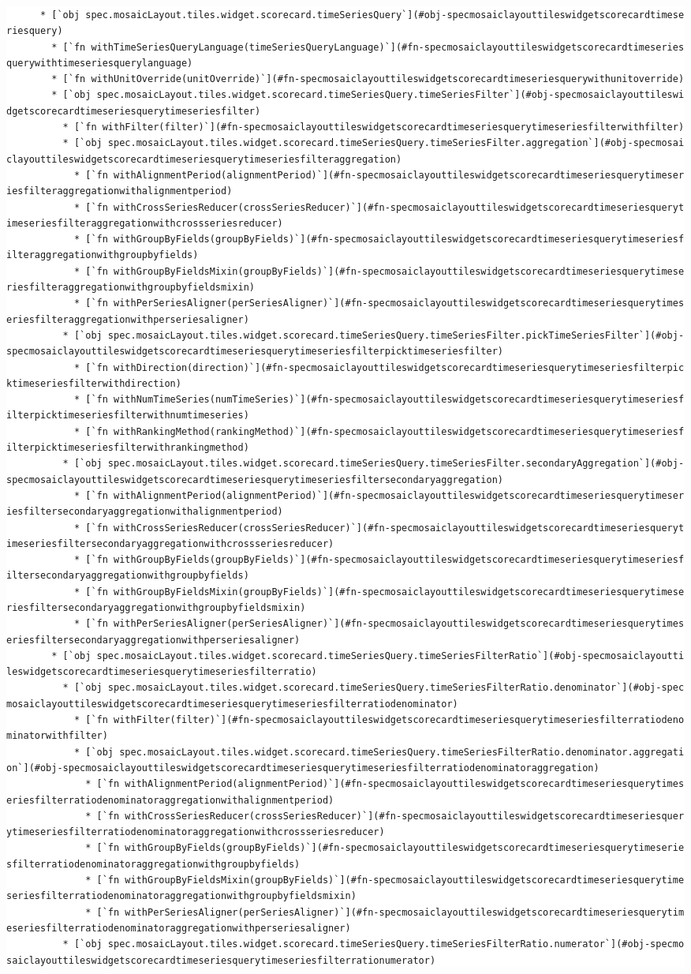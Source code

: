           * [`obj spec.mosaicLayout.tiles.widget.scorecard.timeSeriesQuery`](#obj-specmosaiclayouttileswidgetscorecardtimeseriesquery)
            * [`fn withTimeSeriesQueryLanguage(timeSeriesQueryLanguage)`](#fn-specmosaiclayouttileswidgetscorecardtimeseriesquerywithtimeseriesquerylanguage)
            * [`fn withUnitOverride(unitOverride)`](#fn-specmosaiclayouttileswidgetscorecardtimeseriesquerywithunitoverride)
            * [`obj spec.mosaicLayout.tiles.widget.scorecard.timeSeriesQuery.timeSeriesFilter`](#obj-specmosaiclayouttileswidgetscorecardtimeseriesquerytimeseriesfilter)
              * [`fn withFilter(filter)`](#fn-specmosaiclayouttileswidgetscorecardtimeseriesquerytimeseriesfilterwithfilter)
              * [`obj spec.mosaicLayout.tiles.widget.scorecard.timeSeriesQuery.timeSeriesFilter.aggregation`](#obj-specmosaiclayouttileswidgetscorecardtimeseriesquerytimeseriesfilteraggregation)
                * [`fn withAlignmentPeriod(alignmentPeriod)`](#fn-specmosaiclayouttileswidgetscorecardtimeseriesquerytimeseriesfilteraggregationwithalignmentperiod)
                * [`fn withCrossSeriesReducer(crossSeriesReducer)`](#fn-specmosaiclayouttileswidgetscorecardtimeseriesquerytimeseriesfilteraggregationwithcrossseriesreducer)
                * [`fn withGroupByFields(groupByFields)`](#fn-specmosaiclayouttileswidgetscorecardtimeseriesquerytimeseriesfilteraggregationwithgroupbyfields)
                * [`fn withGroupByFieldsMixin(groupByFields)`](#fn-specmosaiclayouttileswidgetscorecardtimeseriesquerytimeseriesfilteraggregationwithgroupbyfieldsmixin)
                * [`fn withPerSeriesAligner(perSeriesAligner)`](#fn-specmosaiclayouttileswidgetscorecardtimeseriesquerytimeseriesfilteraggregationwithperseriesaligner)
              * [`obj spec.mosaicLayout.tiles.widget.scorecard.timeSeriesQuery.timeSeriesFilter.pickTimeSeriesFilter`](#obj-specmosaiclayouttileswidgetscorecardtimeseriesquerytimeseriesfilterpicktimeseriesfilter)
                * [`fn withDirection(direction)`](#fn-specmosaiclayouttileswidgetscorecardtimeseriesquerytimeseriesfilterpicktimeseriesfilterwithdirection)
                * [`fn withNumTimeSeries(numTimeSeries)`](#fn-specmosaiclayouttileswidgetscorecardtimeseriesquerytimeseriesfilterpicktimeseriesfilterwithnumtimeseries)
                * [`fn withRankingMethod(rankingMethod)`](#fn-specmosaiclayouttileswidgetscorecardtimeseriesquerytimeseriesfilterpicktimeseriesfilterwithrankingmethod)
              * [`obj spec.mosaicLayout.tiles.widget.scorecard.timeSeriesQuery.timeSeriesFilter.secondaryAggregation`](#obj-specmosaiclayouttileswidgetscorecardtimeseriesquerytimeseriesfiltersecondaryaggregation)
                * [`fn withAlignmentPeriod(alignmentPeriod)`](#fn-specmosaiclayouttileswidgetscorecardtimeseriesquerytimeseriesfiltersecondaryaggregationwithalignmentperiod)
                * [`fn withCrossSeriesReducer(crossSeriesReducer)`](#fn-specmosaiclayouttileswidgetscorecardtimeseriesquerytimeseriesfiltersecondaryaggregationwithcrossseriesreducer)
                * [`fn withGroupByFields(groupByFields)`](#fn-specmosaiclayouttileswidgetscorecardtimeseriesquerytimeseriesfiltersecondaryaggregationwithgroupbyfields)
                * [`fn withGroupByFieldsMixin(groupByFields)`](#fn-specmosaiclayouttileswidgetscorecardtimeseriesquerytimeseriesfiltersecondaryaggregationwithgroupbyfieldsmixin)
                * [`fn withPerSeriesAligner(perSeriesAligner)`](#fn-specmosaiclayouttileswidgetscorecardtimeseriesquerytimeseriesfiltersecondaryaggregationwithperseriesaligner)
            * [`obj spec.mosaicLayout.tiles.widget.scorecard.timeSeriesQuery.timeSeriesFilterRatio`](#obj-specmosaiclayouttileswidgetscorecardtimeseriesquerytimeseriesfilterratio)
              * [`obj spec.mosaicLayout.tiles.widget.scorecard.timeSeriesQuery.timeSeriesFilterRatio.denominator`](#obj-specmosaiclayouttileswidgetscorecardtimeseriesquerytimeseriesfilterratiodenominator)
                * [`fn withFilter(filter)`](#fn-specmosaiclayouttileswidgetscorecardtimeseriesquerytimeseriesfilterratiodenominatorwithfilter)
                * [`obj spec.mosaicLayout.tiles.widget.scorecard.timeSeriesQuery.timeSeriesFilterRatio.denominator.aggregation`](#obj-specmosaiclayouttileswidgetscorecardtimeseriesquerytimeseriesfilterratiodenominatoraggregation)
                  * [`fn withAlignmentPeriod(alignmentPeriod)`](#fn-specmosaiclayouttileswidgetscorecardtimeseriesquerytimeseriesfilterratiodenominatoraggregationwithalignmentperiod)
                  * [`fn withCrossSeriesReducer(crossSeriesReducer)`](#fn-specmosaiclayouttileswidgetscorecardtimeseriesquerytimeseriesfilterratiodenominatoraggregationwithcrossseriesreducer)
                  * [`fn withGroupByFields(groupByFields)`](#fn-specmosaiclayouttileswidgetscorecardtimeseriesquerytimeseriesfilterratiodenominatoraggregationwithgroupbyfields)
                  * [`fn withGroupByFieldsMixin(groupByFields)`](#fn-specmosaiclayouttileswidgetscorecardtimeseriesquerytimeseriesfilterratiodenominatoraggregationwithgroupbyfieldsmixin)
                  * [`fn withPerSeriesAligner(perSeriesAligner)`](#fn-specmosaiclayouttileswidgetscorecardtimeseriesquerytimeseriesfilterratiodenominatoraggregationwithperseriesaligner)
              * [`obj spec.mosaicLayout.tiles.widget.scorecard.timeSeriesQuery.timeSeriesFilterRatio.numerator`](#obj-specmosaiclayouttileswidgetscorecardtimeseriesquerytimeseriesfilterrationumerator)